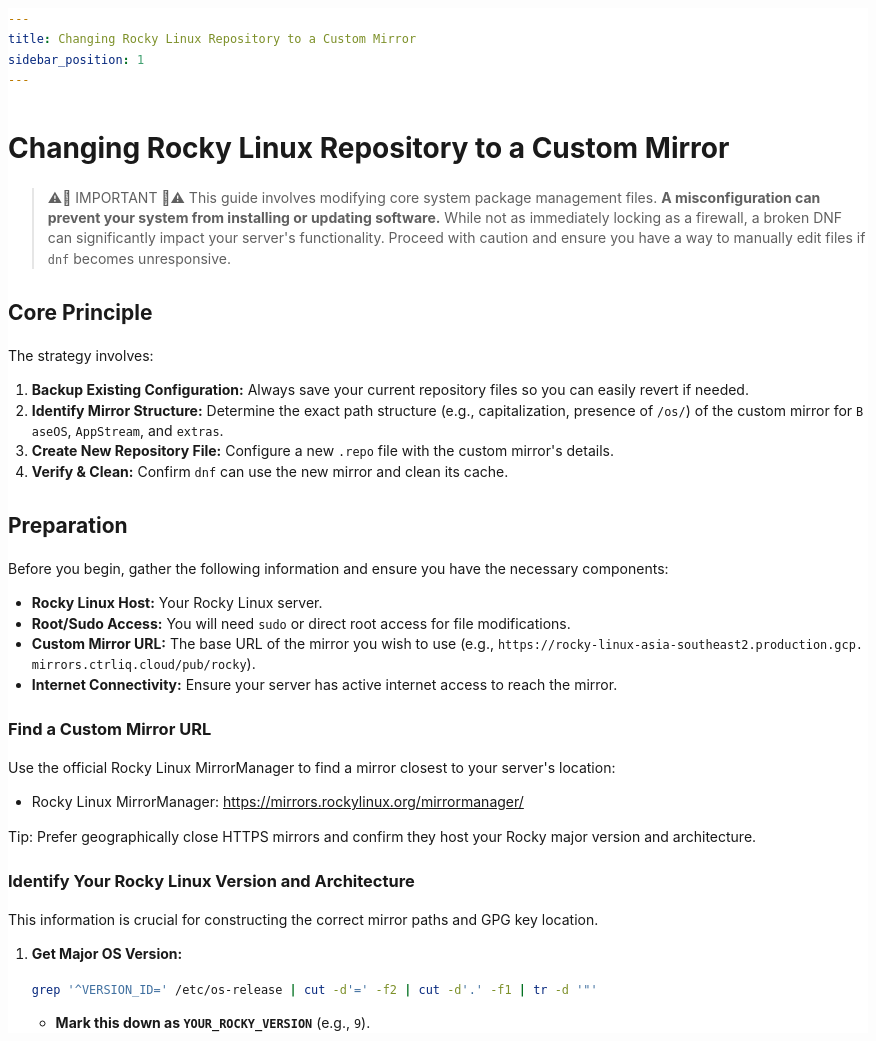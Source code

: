 ```yaml
---
title: Changing Rocky Linux Repository to a Custom Mirror
sidebar_position: 1
---
```


# Changing Rocky Linux Repository to a Custom Mirror

> ⚠️🚨 IMPORTANT 🚨⚠️
> This guide involves modifying core system package management files. **A misconfiguration can prevent your system from installing or updating software.** While not as immediately locking as a firewall, a broken DNF can significantly impact your server's functionality. Proceed with caution and ensure you have a way to manually edit files if `dnf` becomes unresponsive.

## Core Principle

The strategy involves:
1.  **Backup Existing Configuration:** Always save your current repository files so you can easily revert if needed.
2.  **Identify Mirror Structure:** Determine the exact path structure (e.g., capitalization, presence of `/os/`) of the custom mirror for `BaseOS`, `AppStream`, and `extras`.
3.  **Create New Repository File:** Configure a new `.repo` file with the custom mirror's details.
4.  **Verify & Clean:** Confirm `dnf` can use the new mirror and clean its cache.

## Preparation

Before you begin, gather the following information and ensure you have the necessary components:

*   **Rocky Linux Host:** Your Rocky Linux server.
*   **Root/Sudo Access:** You will need `sudo` or direct root access for file modifications.
*   **Custom Mirror URL:** The base URL of the mirror you wish to use (e.g., `https://rocky-linux-asia-southeast2.production.gcp.mirrors.ctrliq.cloud/pub/rocky`).
*   **Internet Connectivity:** Ensure your server has active internet access to reach the mirror.

### Find a Custom Mirror URL

Use the official Rocky Linux MirrorManager to find a mirror closest to your server's location:

- Rocky Linux MirrorManager: https://mirrors.rockylinux.org/mirrormanager/

Tip: Prefer geographically close HTTPS mirrors and confirm they host your Rocky major version and architecture.

### Identify Your Rocky Linux Version and Architecture

This information is crucial for constructing the correct mirror paths and GPG key location.

1.  **Get Major OS Version:**
    ```bash
    grep '^VERSION_ID=' /etc/os-release | cut -d'=' -f2 | cut -d'.' -f1 | tr -d '"'
    ```
    *   **Mark this down as `YOUR_ROCKY_VERSION`** (e.g., `9`).
